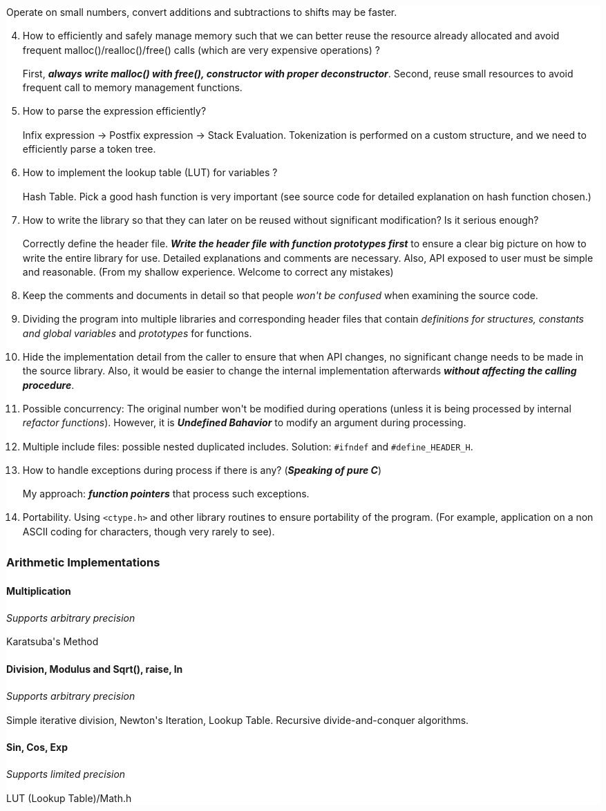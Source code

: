    Operate on small numbers, convert additions and subtractions to shifts may be faster.

4. How to efficiently and safely manage memory such that we can better reuse the resource already allocated and avoid frequent malloc()/realloc()/free() calls (which are very expensive operations) ?

   First, ***always write malloc() with free(), constructor with proper deconstructor***. Second, reuse small resources to avoid frequent call to memory management functions.

5. How to parse the expression efficiently? 

   Infix expression -> Postfix expression -> Stack Evaluation. Tokenization is performed on a custom structure, and we need to efficiently parse a token tree.

6. How to implement the lookup table (LUT) for variables ?

   Hash Table. Pick a good hash function is very important (see source code for detailed explanation on hash function chosen.)

7. How to write the library so that they can later on be reused without significant modification? Is it serious enough?

   Correctly define the header file. ***Write the header file with function prototypes first*** to ensure a clear big picture on how to write the entire library for use. Detailed explanations and comments are necessary. Also, API exposed to user must be simple and reasonable. (From my shallow experience. Welcome to correct any mistakes)

8. Keep the comments and documents in detail so that people *won't be confused* when examining the source code.

9. Dividing the program into multiple libraries and corresponding header files that contain *definitions for structures, constants and global variables* and *prototypes* for functions.

10. Hide the implementation detail from the caller to ensure that when API changes, no significant change needs to be made in the source library. Also, it would be easier to change the internal implementation afterwards ***without affecting the calling procedure***.

11. Possible concurrency: The original number won't be modified during operations (unless it is being processed by internal *refactor functions*). However, it is ***Undefined Bahavior*** to modify an argument during processing.

12. Multiple include files: possible nested duplicated includes. Solution: ``#ifndef`` and ``#define_HEADER_H``.

13. How to handle exceptions during process if there is any? (***Speaking of pure C***)

    My approach: ***function pointers*** that process such exceptions.

14. Portability. Using ``<ctype.h>`` and other library routines to ensure portability of the program. (For example, application on a non ASCII coding for characters, though very rarely to see).

### Arithmetic Implementations

#### Multiplication

*Supports arbitrary precision*

Karatsuba's Method

#### Division, Modulus and Sqrt(), raise, ln

*Supports arbitrary precision*

Simple iterative division, Newton's Iteration, Lookup Table. Recursive divide-and-conquer algorithms.

#### Sin, Cos, Exp

*Supports limited precision*

LUT (Lookup Table)/Math.h
